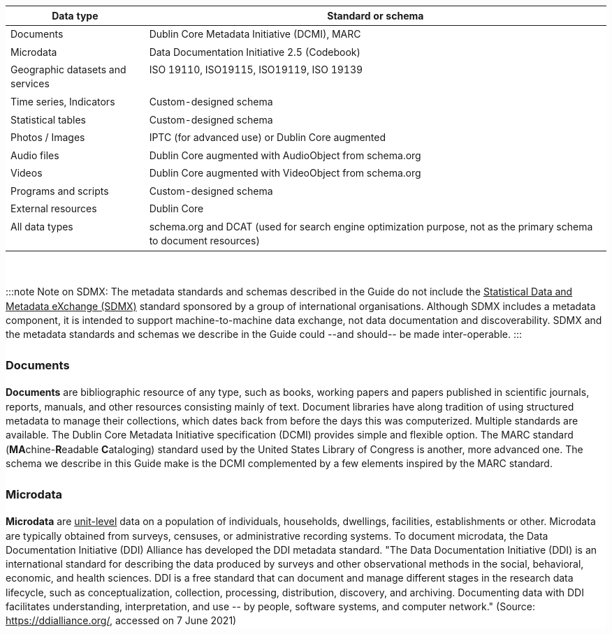 | Data type                  | Standard or schema                              | 
| -------------------------- | ----------------------------------------------- | 
| Documents                  | Dublin Core Metadata Initiative (DCMI), MARC    | 
| Microdata                  | Data Documentation Initiative 2.5 (Codebook)    | 
| Geographic datasets and services | ISO 19110, ISO19115, ISO19119, ISO 19139  | 
| Time series, Indicators    | Custom-designed schema                          | 
| Statistical tables         | Custom-designed schema                          | 
| Photos / Images            | IPTC (for advanced use) or Dublin Core augmented| 
| Audio files                | Dublin Core augmented with AudioObject from schema.org | 
| Videos                     | Dublin Core augmented with VideoObject from schema.org | 
| Programs and scripts       | Custom-designed schema                          | 
| External resources         | Dublin Core                                     |
| All data types             | schema.org and DCAT  (used for search engine optimization purpose, not as the primary schema to document resources)|

<br>

:::note
Note on SDMX: The metadata standards and schemas described in the Guide do not include the [Statistical Data and Metadata eXchange (SDMX)](https://sdmx.org/?sdmx_news=launching-the-new-sdmx-3-0-standard) standard sponsored by a group of international organisations. Although SDMX includes a metadata component, it is intended to support machine-to-machine data exchange, not data documentation and discoverability. SDMX and the metadata standards and schemas we describe in the Guide could --and should-- be made inter-operable. 
:::

### Documents

**Documents** are bibliographic resource of any type, such as books, working papers and papers published in scientific journals, reports, manuals, and other resources consisting mainly of text. Document libraries have along tradition of using structured metadata to manage their collections, which dates back from before the days this was computerized. Multiple standards are available. The Dublin Core Metadata Initiative specification (DCMI) provides simple and flexible option. The MARC standard (**MA**chine-**R**eadable **C**ataloging) standard used by the United States Library of Congress is another, more advanced one. The schema we describe in this Guide make is the DCMI complemented by a few elements inspired by the MARC standard.

### Microdata

**Microdata** are <u>unit-level</u> data on a population of individuals, households, dwellings, facilities, establishments or other. Microdata are typically obtained from surveys, censuses, or administrative recording systems. To document microdata, the Data Documentation Initiative (DDI) Alliance has developed the DDI metadata standard. "The Data Documentation Initiative (DDI) is an international standard for describing the data produced by surveys and other observational methods in the social, behavioral, economic, and health sciences. DDI is a free standard that can document and manage different stages in the research data lifecycle, such as conceptualization, collection, processing, distribution, discovery, and archiving. Documenting data with DDI facilitates understanding, interpretation, and use -- by people, software systems, and computer network." (Source: https://ddialliance.org/, accessed on 7 June 2021)
